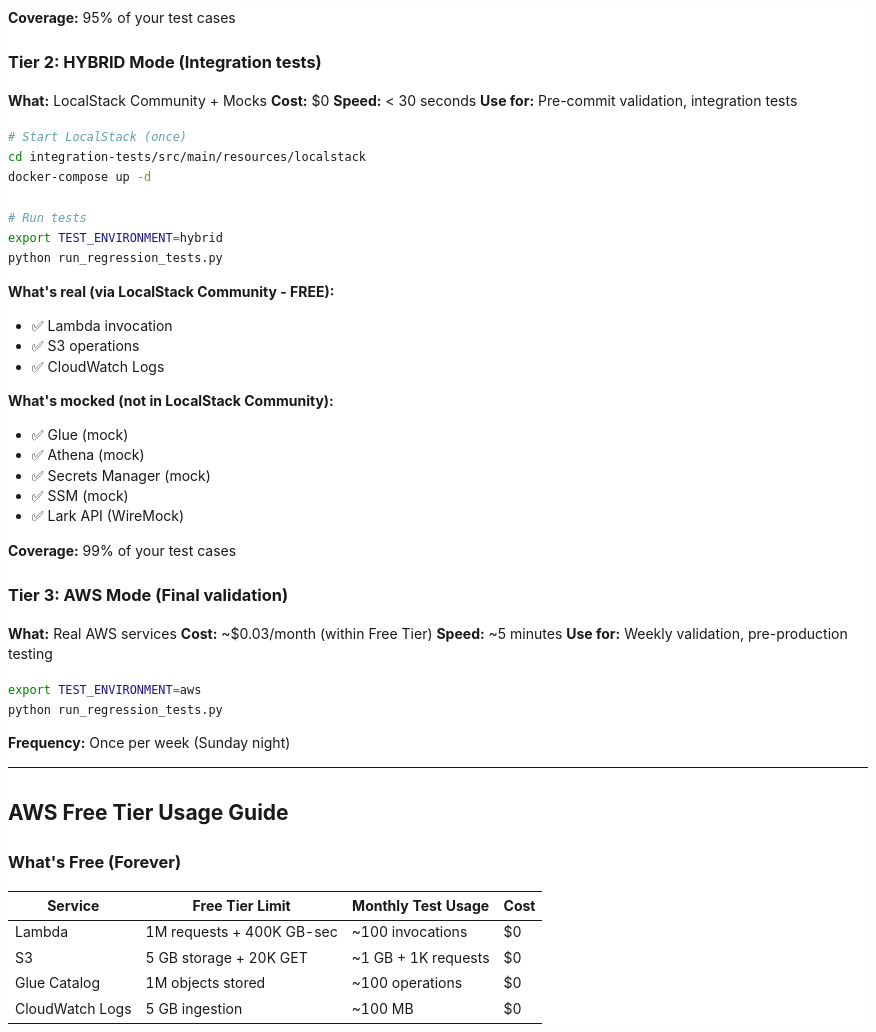 **Coverage:** 95% of your test cases

### Tier 2: HYBRID Mode (Integration tests)

**What:** LocalStack Community + Mocks
**Cost:** $0
**Speed:** < 30 seconds
**Use for:** Pre-commit validation, integration tests

```bash
# Start LocalStack (once)
cd integration-tests/src/main/resources/localstack
docker-compose up -d

# Run tests
export TEST_ENVIRONMENT=hybrid
python run_regression_tests.py
```

**What's real (via LocalStack Community - FREE):**
- ✅ Lambda invocation
- ✅ S3 operations
- ✅ CloudWatch Logs

**What's mocked (not in LocalStack Community):**
- ✅ Glue (mock)
- ✅ Athena (mock)
- ✅ Secrets Manager (mock)
- ✅ SSM (mock)
- ✅ Lark API (WireMock)

**Coverage:** 99% of your test cases

### Tier 3: AWS Mode (Final validation)

**What:** Real AWS services
**Cost:** ~$0.03/month (within Free Tier)
**Speed:** ~5 minutes
**Use for:** Weekly validation, pre-production testing

```bash
export TEST_ENVIRONMENT=aws
python run_regression_tests.py
```

**Frequency:** Once per week (Sunday night)

---

## AWS Free Tier Usage Guide

### What's Free (Forever)

| Service | Free Tier Limit | Monthly Test Usage | Cost |
|---------|-----------------|-------------------|------|
| Lambda | 1M requests + 400K GB-sec | ~100 invocations | $0 |
| S3 | 5 GB storage + 20K GET | ~1 GB + 1K requests | $0 |
| Glue Catalog | 1M objects stored | ~100 operations | $0 |
| CloudWatch Logs | 5 GB ingestion | ~100 MB | $0 |
